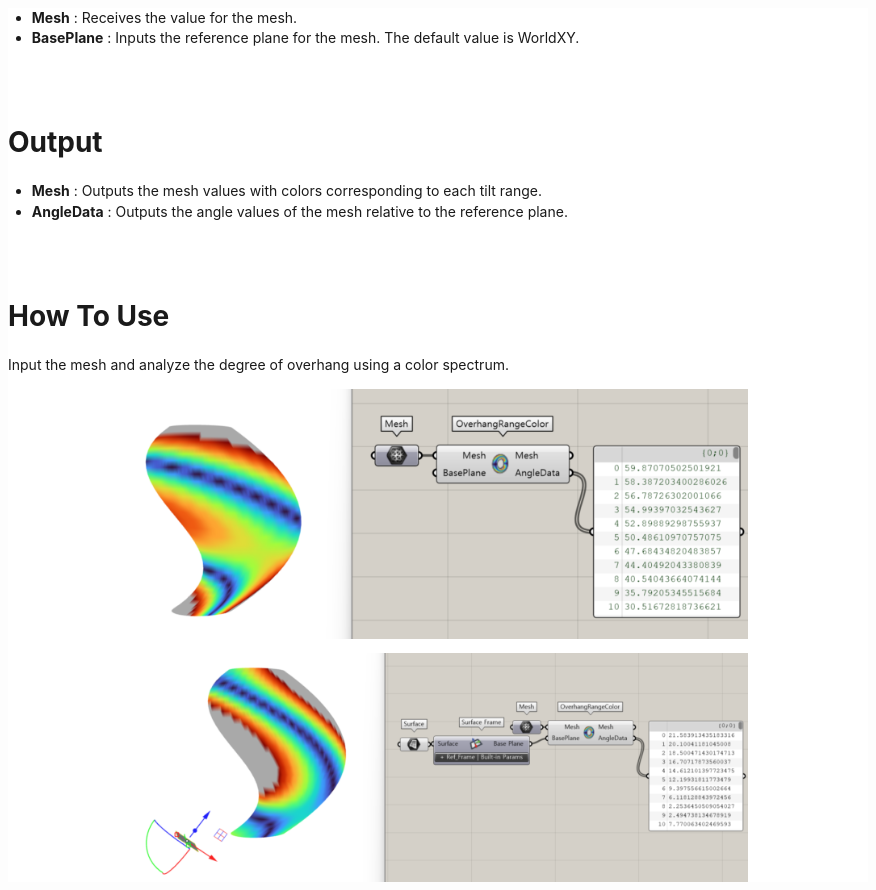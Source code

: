 * **Mesh** : Receives the value for the mesh.
* **BasePlane** : Inputs the reference plane for the mesh. The default value is WorldXY.

<br>

# Output

* **Mesh** : Outputs the mesh values with colors corresponding to each tilt range.
* **AngleData** : Outputs the angle values of the mesh relative to the reference plane.

<br>

# How To Use

Input the mesh and analyze the degree of overhang using a color spectrum.

<p align="center">  <img src="/assets/images/overhagerangecolor_01-768x310.png" align="center" width="72%"></p>
<p align="center">  <img src="/assets/images/overhagerangecolor_02-768x284.png" align="center" width="72%"></p>
